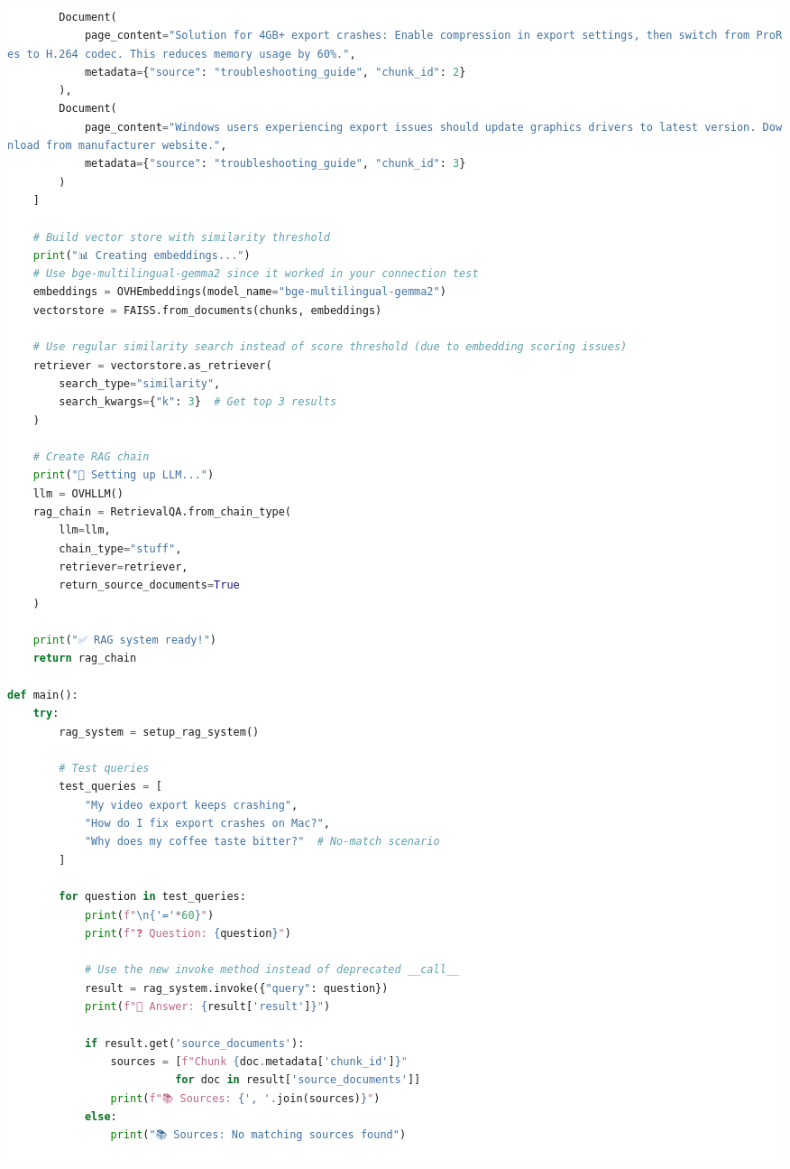 ```python
        Document(
            page_content="Solution for 4GB+ export crashes: Enable compression in export settings, then switch from ProRes to H.264 codec. This reduces memory usage by 60%.",
            metadata={"source": "troubleshooting_guide", "chunk_id": 2}
        ),
        Document(
            page_content="Windows users experiencing export issues should update graphics drivers to latest version. Download from manufacturer website.",
            metadata={"source": "troubleshooting_guide", "chunk_id": 3}
        )
    ]
    
    # Build vector store with similarity threshold
    print("📊 Creating embeddings...")
    # Use bge-multilingual-gemma2 since it worked in your connection test
    embeddings = OVHEmbeddings(model_name="bge-multilingual-gemma2")
    vectorstore = FAISS.from_documents(chunks, embeddings)
    
    # Use regular similarity search instead of score threshold (due to embedding scoring issues)
    retriever = vectorstore.as_retriever(
        search_type="similarity",
        search_kwargs={"k": 3}  # Get top 3 results
    )
    
    # Create RAG chain
    print("🤖 Setting up LLM...")
    llm = OVHLLM()
    rag_chain = RetrievalQA.from_chain_type(
        llm=llm,
        chain_type="stuff",
        retriever=retriever,
        return_source_documents=True
    )
    
    print("✅ RAG system ready!")
    return rag_chain

def main():
    try:
        rag_system = setup_rag_system()
        
        # Test queries
        test_queries = [
            "My video export keeps crashing",
            "How do I fix export crashes on Mac?",
            "Why does my coffee taste bitter?"  # No-match scenario
        ]
        
        for question in test_queries:
            print(f"\n{'='*60}")
            print(f"❓ Question: {question}")
            
            # Use the new invoke method instead of deprecated __call__
            result = rag_system.invoke({"query": question})
            print(f"💬 Answer: {result['result']}")
            
            if result.get('source_documents'):
                sources = [f"Chunk {doc.metadata['chunk_id']}" 
                          for doc in result['source_documents']]
                print(f"📚 Sources: {', '.join(sources)}")
            else:
                print("📚 Sources: No matching sources found")
                
```